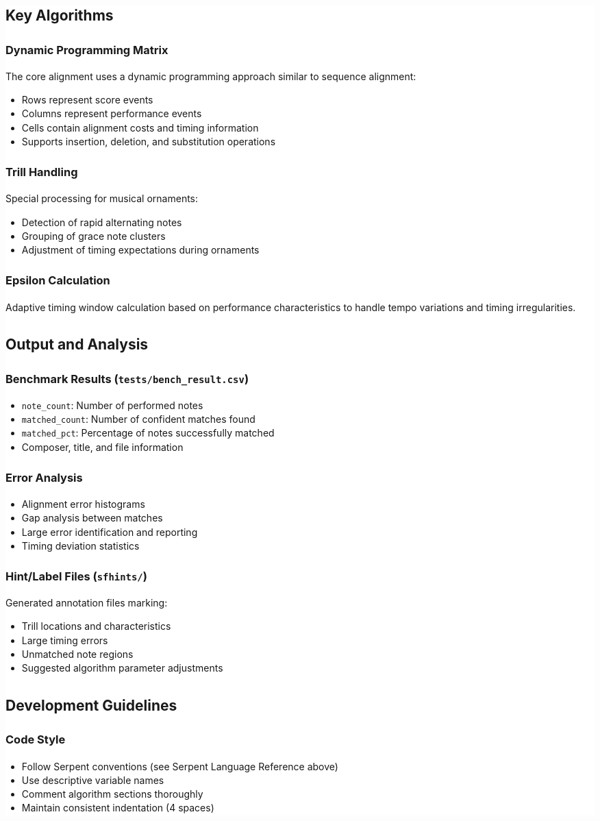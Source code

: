 ## Key Algorithms

### Dynamic Programming Matrix
The core alignment uses a dynamic programming approach similar to sequence alignment:
- Rows represent score events
- Columns represent performance events  
- Cells contain alignment costs and timing information
- Supports insertion, deletion, and substitution operations

### Trill Handling
Special processing for musical ornaments:
- Detection of rapid alternating notes
- Grouping of grace note clusters
- Adjustment of timing expectations during ornaments

### Epsilon Calculation
Adaptive timing window calculation based on performance characteristics to handle tempo variations and timing irregularities.

## Output and Analysis

### Benchmark Results (`tests/bench_result.csv`)
- `note_count`: Number of performed notes
- `matched_count`: Number of confident matches found
- `matched_pct`: Percentage of notes successfully matched
- Composer, title, and file information

### Error Analysis
- Alignment error histograms
- Gap analysis between matches
- Large error identification and reporting
- Timing deviation statistics

### Hint/Label Files (`sfhints/`)
Generated annotation files marking:
- Trill locations and characteristics
- Large timing errors
- Unmatched note regions
- Suggested algorithm parameter adjustments

## Development Guidelines

### Code Style
- Follow Serpent conventions (see Serpent Language Reference above)
- Use descriptive variable names
- Comment algorithm sections thoroughly
- Maintain consistent indentation (4 spaces)
